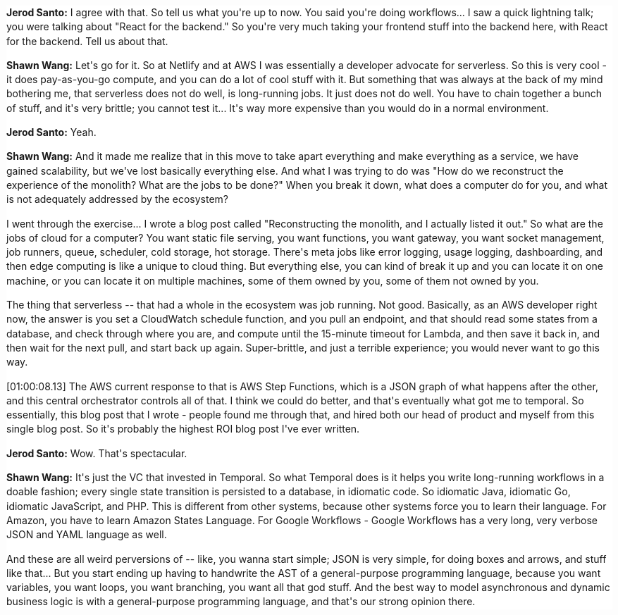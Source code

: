 **Jerod Santo:** I agree with that. So tell us what you're up to now. You said you're doing workflows... I saw a quick lightning talk; you were talking about "React for the backend." So you're very much taking your frontend stuff into the backend here, with React for the backend. Tell us about that.

**Shawn Wang:** Let's go for it. So at Netlify and at AWS I was essentially a developer advocate for serverless. So this is very cool - it does pay-as-you-go compute, and you can do a lot of cool stuff with it. But something that was always at the back of my mind bothering me, that serverless does not do well, is long-running jobs. It just does not do well. You have to chain together a bunch of stuff, and it's very brittle; you cannot test it... It's way more expensive than you would do in a normal environment.

**Jerod Santo:** Yeah.

**Shawn Wang:** And it made me realize that in this move to take apart everything and make everything as a service, we have gained scalability, but we've lost basically everything else. And what I was trying to do was "How do we reconstruct the experience of the monolith? What are the jobs to be done?" When you break it down, what does a computer do for you, and what is not adequately addressed by the ecosystem?

I went through the exercise... I wrote a blog post called "Reconstructing the monolith, and I actually listed it out." So what are the jobs of cloud for a computer? You want static file serving, you want functions, you want gateway, you want socket management, job runners, queue, scheduler, cold storage, hot storage. There's meta jobs like error logging, usage logging, dashboarding, and then edge computing is like a unique to cloud thing. But everything else, you can kind of break it up and you can locate it on one machine, or you can locate it on multiple machines, some of them owned by you, some of them not owned by you.

The thing that serverless -- that had a whole in the ecosystem was job running. Not good. Basically, as an AWS developer right now, the answer is you set a CloudWatch schedule function, and you pull an endpoint, and that should read some states from a database, and check through where you are, and compute until the 15-minute timeout for Lambda, and then save it back in, and then wait for the next pull, and start back up again. Super-brittle, and just a terrible experience; you would never want to go this way.

\[01:00:08.13\] The AWS current response to that is AWS Step Functions, which is a JSON graph of what happens after the other, and this central orchestrator controls all of that. I think we could do better, and that's eventually what got me to temporal. So essentially, this blog post that I wrote - people found me through that, and hired both our head of product and myself from this single blog post. So it's probably the highest ROI blog post I've ever written.

**Jerod Santo:** Wow. That's spectacular.

**Shawn Wang:** It's just the VC that invested in Temporal. So what Temporal does is it helps you write long-running workflows in a doable fashion; every single state transition is persisted to a database, in idiomatic code. So idiomatic Java, idiomatic Go, idiomatic JavaScript, and PHP. This is different from other systems, because other systems force you to learn their language. For Amazon, you have to learn Amazon States Language. For Google Workflows - Google Workflows has a very long, very verbose JSON and YAML language as well.

And these are all weird perversions of -- like, you wanna start simple; JSON is very simple, for doing boxes and arrows, and stuff like that... But you start ending up having to handwrite the AST of a general-purpose programming language, because you want variables, you want loops, you want branching, you want all that god stuff. And the best way to model asynchronous and dynamic business logic is with a general-purpose programming language, and that's our strong opinion there.
